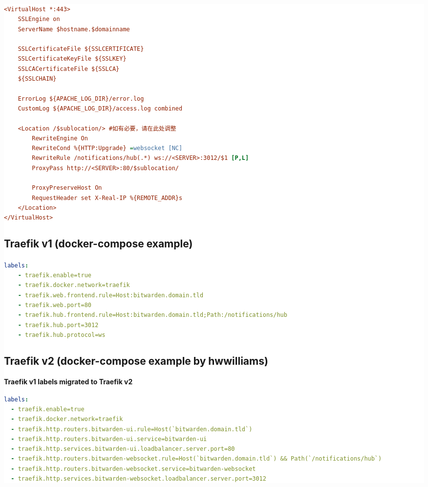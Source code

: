 ```ini
<VirtualHost *:443>
    SSLEngine on
    ServerName $hostname.$domainname

    SSLCertificateFile ${SSLCERTIFICATE}
    SSLCertificateKeyFile ${SSLKEY}
    SSLCACertificateFile ${SSLCA}
    ${SSLCHAIN}

    ErrorLog ${APACHE_LOG_DIR}/error.log
    CustomLog ${APACHE_LOG_DIR}/access.log combined

    <Location /$sublocation/> #如有必要，请在此处调整
        RewriteEngine On
        RewriteCond %{HTTP:Upgrade} =websocket [NC]
        RewriteRule /notifications/hub(.*) ws://<SERVER>:3012/$1 [P,L]
        ProxyPass http://<SERVER>:80/$sublocation/

        ProxyPreserveHost On
        RequestHeader set X-Real-IP %{REMOTE_ADDR}s
    </Location>
</VirtualHost>
```

## Traefik v1 (docker-compose example)

```yaml
labels:
    - traefik.enable=true
    - traefik.docker.network=traefik
    - traefik.web.frontend.rule=Host:bitwarden.domain.tld
    - traefik.web.port=80
    - traefik.hub.frontend.rule=Host:bitwarden.domain.tld;Path:/notifications/hub
    - traefik.hub.port=3012
    - traefik.hub.protocol=ws
```

## Traefik v2 (docker-compose example by hwwilliams)

**Traefik v1 labels migrated to Traefik v2**

```yaml
labels:
  - traefik.enable=true
  - traefik.docker.network=traefik
  - traefik.http.routers.bitwarden-ui.rule=Host(`bitwarden.domain.tld`)
  - traefik.http.routers.bitwarden-ui.service=bitwarden-ui
  - traefik.http.services.bitwarden-ui.loadbalancer.server.port=80
  - traefik.http.routers.bitwarden-websocket.rule=Host(`bitwarden.domain.tld`) && Path(`/notifications/hub`)
  - traefik.http.routers.bitwarden-websocket.service=bitwarden-websocket
  - traefik.http.services.bitwarden-websocket.loadbalancer.server.port=3012
```
